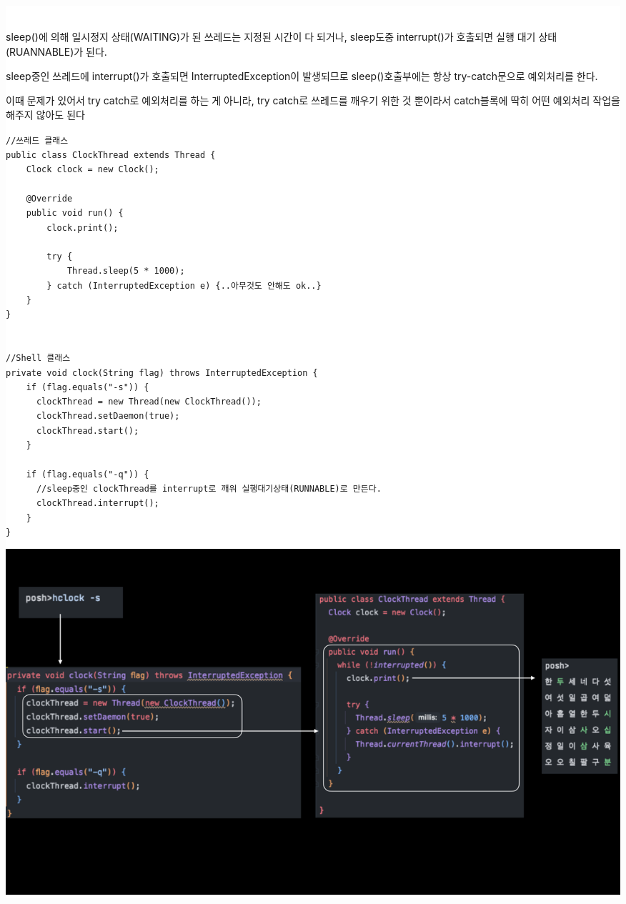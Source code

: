 <br>

sleep()에 의해 일시정지 상태(WAITING)가 된 쓰레드는 지정된 시간이 다 되거나, sleep도중 interrupt()가 호출되면
실행 대기 상태(RUANNABLE)가 된다.

sleep중인 쓰레드에 interrupt()가 호출되면 InterruptedException이 발생되므로 sleep()호출부에는
항상 try-catch문으로 예외처리를 한다.

이때 문제가 있어서 try catch로 예외처리를 하는 게 아니라, try catch로
쓰레드를 깨우기 위한 것 뿐이라서 catch블록에 딱히 어떤 예외처리 작업을 해주지 않아도 된다



    //쓰레드 클래스
    public class ClockThread extends Thread {
        Clock clock = new Clock();

        @Override
        public void run() {
            clock.print();

            try {
                Thread.sleep(5 * 1000);
            } catch (InterruptedException e) {..아무것도 안해도 ok..}
        }
    }


    //Shell 클래스
    private void clock(String flag) throws InterruptedException {
        if (flag.equals("-s")) {
          clockThread = new Thread(new ClockThread());
          clockThread.setDaemon(true);
          clockThread.start();
        }

        if (flag.equals("-q")) {
          //sleep중인 clockThread를 interrupt로 깨워 실행대기상태(RUNNABLE)로 만든다.
          clockThread.interrupt(); 
        }
    }

![img_13.png](img_13.png)
